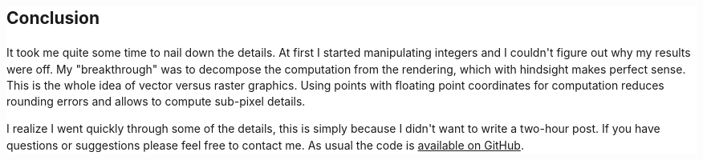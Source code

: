 
## Conclusion

It took me quite some time to nail down the details. At first I started manipulating integers and I couldn't figure out why my results were off. My "breakthrough" was to decompose the computation from the rendering, which with hindsight makes perfect sense. This is the whole idea of vector versus raster graphics. Using points with floating point coordinates for computation reduces rounding errors and allows to compute sub-pixel details.

I realize I went quickly through some of the details, this is simply because I didn't want to write a two-hour post. If you have questions or suggestions please feel free to contact me. As usual the code is [available on GitHub](https://github.com/MaxHalford/pointu).

